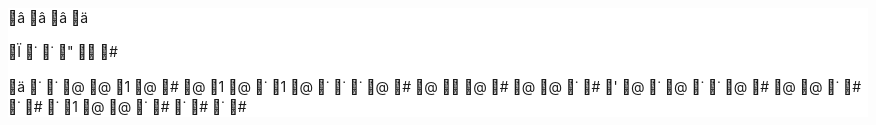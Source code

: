 
â
â
â
ä


Ï
˙
˙
"

#


ä
˙
˙
@
@
1
@
#
@
1
@
˙
1
@
˙
˙
˙
@
#
@

@
#
@
@
˙
#
'
@
˙
@
˙
˙
@
#
@
@
˙
#
˙
#
˙
1
@
@
˙
#
˙
#
˙
#